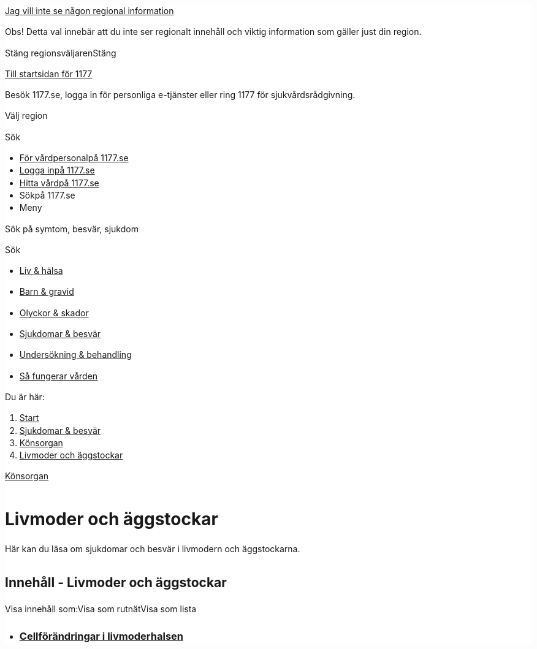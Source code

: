 [Jag vill inte se någon regional information](https://www.1177.se/sjukdomar--besvar/konsorgan/livmoder-och-aggstockar/?globalregion=00)

Obs! Detta val innebär att du inte ser regionalt innehåll och viktig information som gäller just din region.

Stäng regionsväljarenStäng

[Till startsidan för 1177](https://www.1177.se/)

Besök 1177.se, logga in för personliga e-tjänster eller ring 1177 för sjukvårdsrådgivning.

Välj region

Sök

*   [För vårdpersonalpå 1177.se](https://vardpersonal.1177.se/)
*   [Logga inpå 1177.se](https://www.1177.se/lankbiblioteket/nationella-lankar/1177---lankar/e-tjanster---behallare/e-tjanster---allman-inloggning/)
*   [Hitta vårdpå 1177.se](https://www.1177.se/hitta-vard/)
*   Sökpå 1177.se
*   Meny

Sök på symtom, besvär, sjukdom

Sök

*   [Liv & hälsa](https://www.1177.se/liv--halsa/)
    
*   [Barn & gravid](https://www.1177.se/barn--gravid/)
    
*   [Olyckor & skador](https://www.1177.se/olyckor--skador/)
    
*   [Sjukdomar & besvär](https://www.1177.se/sjukdomar--besvar/)
    
*   [Undersökning & behandling](https://www.1177.se/undersokning-behandling/)
    
*   [Så fungerar vården](https://www.1177.se/sa-fungerar-varden/)
    

Du är här:

1.  [Start](https://www.1177.se/)
2.  [Sjukdomar & besvär](https://www.1177.se/sjukdomar--besvar/)
3.  [Könsorgan](https://www.1177.se/sjukdomar--besvar/konsorgan/)
4.  [Livmoder och äggstockar](https://www.1177.se/sjukdomar--besvar/konsorgan/livmoder-och-aggstockar/)

[Könsorgan](https://www.1177.se/sjukdomar--besvar/konsorgan/)

Livmoder och äggstockar
=======================

Här kan du läsa om sjukdomar och besvär i livmodern och äggstockarna.

Innehåll - Livmoder och äggstockar
----------------------------------

Visa innehåll som:Visa som rutnätVisa som lista

*   ### [Cellförändringar i livmoderhalsen](https://www.1177.se/sjukdomar--besvar/konsorgan/livmoder-och-aggstockar/cellforandringar-i-livmoderhalsen/)
    
